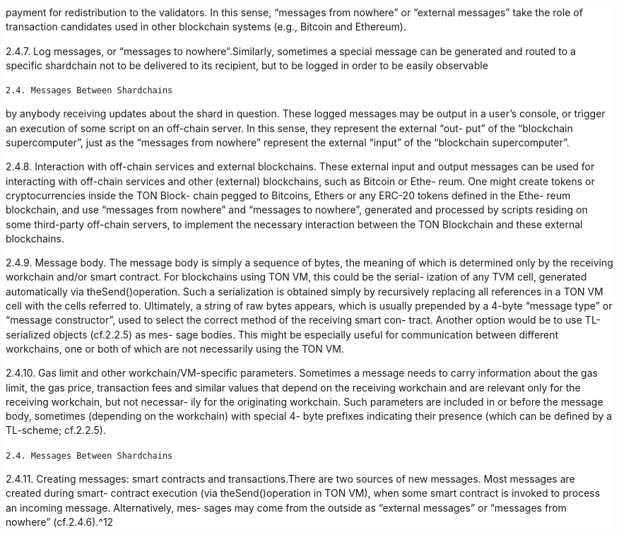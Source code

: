payment for redistribution to the validators.
In this sense, “messages from nowhere” or “external messages” take the
role of transaction candidates used in other blockchain systems (e.g., Bitcoin
and Ethereum).

2.4.7. Log messages, or “messages to nowhere”.Similarly, sometimes a
special message can be generated and routed to a specific shardchain not to
be delivered to its recipient, but to be logged in order to be easily observable


```
2.4. Messages Between Shardchains
```
by anybody receiving updates about the shard in question. These logged
messages may be output in a user’s console, or trigger an execution of some
script on an off-chain server. In this sense, they represent the external “out-
put” of the “blockchain supercomputer”, just as the “messages from nowhere”
represent the external “input” of the “blockchain supercomputer”.

2.4.8. Interaction with off-chain services and external blockchains.
These external input and output messages can be used for interacting with
off-chain services and other (external) blockchains, such as Bitcoin or Ethe-
reum. One might create tokens or cryptocurrencies inside the TON Block-
chain pegged to Bitcoins, Ethers or any ERC-20 tokens defined in the Ethe-
reum blockchain, and use “messages from nowhere” and “messages to nowhere”,
generated and processed by scripts residing on some third-party off-chain
servers, to implement the necessary interaction between the TON Blockchain
and these external blockchains.

2.4.9. Message body. The message body is simply a sequence of bytes,
the meaning of which is determined only by the receiving workchain and/or
smart contract. For blockchains using TON VM, this could be the serial-
ization of any TVM cell, generated automatically via theSend()operation.
Such a serialization is obtained simply by recursively replacing all references
in a TON VM cell with the cells referred to. Ultimately, a string of raw bytes
appears, which is usually prepended by a 4-byte “message type” or “message
constructor”, used to select the correct method of the receiving smart con-
tract.
Another option would be to use TL-serialized objects (cf.2.2.5) as mes-
sage bodies. This might be especially useful for communication between
different workchains, one or both of which are not necessarily using the TON
VM.

2.4.10. Gas limit and other workchain/VM-specific parameters.
Sometimes a message needs to carry information about the gas limit, the
gas price, transaction fees and similar values that depend on the receiving
workchain and are relevant only for the receiving workchain, but not necessar-
ily for the originating workchain. Such parameters are included in or before
the message body, sometimes (depending on the workchain) with special 4-
byte prefixes indicating their presence (which can be defined by a TL-scheme;
cf.2.2.5).


```
2.4. Messages Between Shardchains
```
2.4.11. Creating messages: smart contracts and transactions.There
are two sources of new messages. Most messages are created during smart-
contract execution (via theSend()operation in TON VM), when some smart
contract is invoked to process an incoming message. Alternatively, mes-
sages may come from the outside as “external messages” or “messages from
nowhere” (cf.2.4.6).^12
